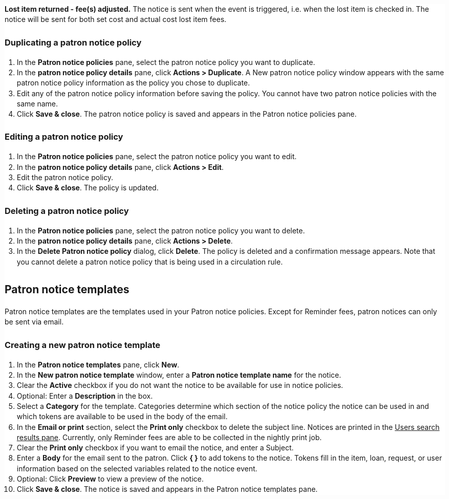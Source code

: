 **Lost item returned - fee(s) adjusted.** The notice is sent when the event is triggered, i.e. when the lost item is checked in. The notice will be sent for both set cost and actual cost lost item fees.


### Duplicating a patron notice policy

1. In the **Patron notice policies** pane, select the patron notice policy you want to duplicate.
2. In the **patron notice policy details** pane, click **Actions > Duplicate**. A New patron notice policy window appears with the same patron notice policy information as the policy you chose to duplicate.
3. Edit any of the patron notice policy information before saving the policy. You cannot have two patron notice policies with the same name.
4. Click **Save & close**. The patron notice policy is saved and appears in the Patron notice policies pane.


### Editing a patron notice policy

1. In the **Patron notice policies** pane, select the patron notice policy you want to edit.
2. In the **patron notice policy details** pane, click **Actions > Edit**.
3. Edit the patron notice policy.
4. Click **Save & close**. The policy is updated.


### Deleting a patron notice policy

1. In the **Patron notice policies** pane, select the patron notice policy you want to delete.
2. In the **patron notice policy details** pane, click **Actions > Delete**.
3. In the **Delete Patron notice policy** dialog, click **Delete**. The policy is deleted and a confirmation message appears. Note that you cannot delete a patron notice policy that is being used in a circulation rule.

## Patron notice templates

Patron notice templates are the templates used in your Patron notice policies. Except for Reminder fees, patron notices can only be sent via email.


### Creating a new patron notice template

1. In the **Patron notice templates** pane, click **New**.
2. In the **New patron notice template** window, enter a **Patron notice template name** for the notice.
3. Clear the **Active** checkbox if you do not want the notice to be available for use in notice policies.
4. Optional: Enter a **Description** in the box.
5. Select a **Category** for the template. Categories determine which section of the notice policy the notice can be used in and which tokens are available to be used in the body of the email.
6.	In the **Email or print** section, select the **Print only** checkbox to delete the subject line. Notices are printed in the [Users search results pane](../../../users#view-patron-notice-print-jobs).   Currently, only Reminder fees are able to be collected in the nightly print job.
7.	Clear the **Print only** checkbox if you want to email the notice, and enter a Subject.
8. Enter a **Body** for the email sent to the patron. Click **{ }** to add tokens to the notice. Tokens fill in the item, loan, request, or user information based on the selected variables related to the notice event.
9. Optional: Click **Preview** to view a preview of the notice.
10. Click **Save & close**. The notice is saved and appears in the Patron notice templates pane.
